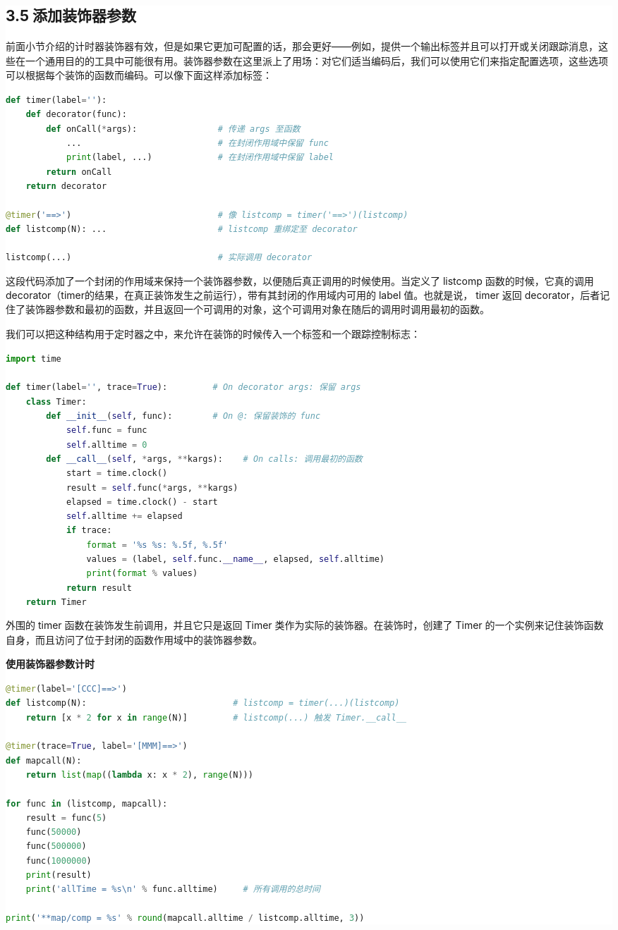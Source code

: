 ## 3.5 添加装饰器参数  
前面小节介绍的计时器装饰器有效，但是如果它更加可配置的话，那会更好——例如，提供一个输出标签并且可以打开或关闭跟踪消息，这些在一个通用目的的工具中可能很有用。装饰器参数在这里派上了用场：对它们适当编码后，我们可以使用它们来指定配置选项，这些选项可以根据每个装饰的函数而编码。可以像下面这样添加标签：

```python
def timer(label=''):
    def decorator(func):
        def onCall(*args):                # 传递 args 至函数
            ...                           # 在封闭作用域中保留 func 
            print(label, ...)             # 在封闭作用域中保留 label
        return onCall
    return decorator

@timer('==>')                             # 像 listcomp = timer('==>')(listcomp)
def listcomp(N): ...                      # listcomp 重绑定至 decorator
    
listcomp(...)                             # 实际调用 decorator
```

这段代码添加了一个封闭的作用域来保持一个装饰器参数，以便随后真正调用的时候使用。当定义了 listcomp 函数的时候，它真的调用 decorator（timer的结果，在真正装饰发生之前运行），带有其封闭的作用域内可用的 label 值。也就是说， timer 返回 decorator，后者记住了装饰器参数和最初的函数，并且返回一个可调用的对象，这个可调用对象在随后的调用时调用最初的函数。  

我们可以把这种结构用于定时器之中，来允许在装饰的时候传入一个标签和一个跟踪控制标志：

```python
import time

def timer(label='', trace=True):         # On decorator args: 保留 args
    class Timer:
        def __init__(self, func):        # On @: 保留装饰的 func
            self.func = func
            self.alltime = 0
        def __call__(self, *args, **kargs):    # On calls: 调用最初的函数
            start = time.clock()
            result = self.func(*args, **kargs)
            elapsed = time.clock() - start
            self.alltime += elapsed
            if trace:
                format = '%s %s: %.5f, %.5f'
                values = (label, self.func.__name__, elapsed, self.alltime)
                print(format % values)
            return result
    return Timer
```

外围的 timer 函数在装饰发生前调用，并且它只是返回 Timer 类作为实际的装饰器。在装饰时，创建了 Timer 的一个实例来记住装饰函数自身，而且访问了位于封闭的函数作用域中的装饰器参数。  

**使用装饰器参数计时**  

```python
@timer(label='[CCC]==>')
def listcomp(N):                             # listcomp = timer(...)(listcomp)
    return [x * 2 for x in range(N)]         # listcomp(...) 触发 Timer.__call__

@timer(trace=True, label='[MMM]==>')
def mapcall(N):
    return list(map((lambda x: x * 2), range(N)))

for func in (listcomp, mapcall):
    result = func(5)                  
    func(50000)
    func(500000)
    func(1000000)
    print(result)
    print('allTime = %s\n' % func.alltime)     # 所有调用的总时间
    
print('**map/comp = %s' % round(mapcall.alltime / listcomp.alltime, 3))
```